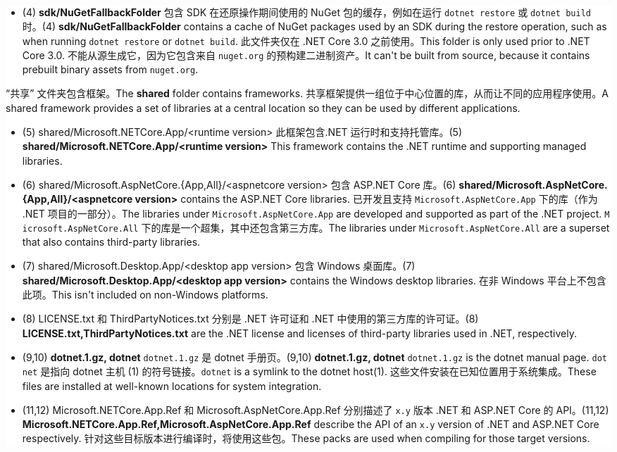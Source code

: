 - <span data-ttu-id="64ff7-122">(4) **sdk/NuGetFallbackFolder** 包含 SDK 在还原操作期间使用的 NuGet 包的缓存，例如在运行 `dotnet restore` 或 `dotnet build` 时。</span><span class="sxs-lookup"><span data-stu-id="64ff7-122">(4) **sdk/NuGetFallbackFolder** contains a cache of NuGet packages used by an SDK during the restore operation, such as when running `dotnet restore` or `dotnet build`.</span></span> <span data-ttu-id="64ff7-123">此文件夹仅在 .NET Core 3.0 之前使用。</span><span class="sxs-lookup"><span data-stu-id="64ff7-123">This folder is only used prior to .NET Core 3.0.</span></span> <span data-ttu-id="64ff7-124">不能从源生成它，因为它包含来自 `nuget.org` 的预构建二进制资产。</span><span class="sxs-lookup"><span data-stu-id="64ff7-124">It can't be built from source, because it contains prebuilt binary assets from `nuget.org`.</span></span>

<span data-ttu-id="64ff7-125">“共享”  文件夹包含框架。</span><span class="sxs-lookup"><span data-stu-id="64ff7-125">The **shared** folder contains frameworks.</span></span> <span data-ttu-id="64ff7-126">共享框架提供一组位于中心位置的库，从而让不同的应用程序使用。</span><span class="sxs-lookup"><span data-stu-id="64ff7-126">A shared framework provides a set of libraries at a central location so they can be used by different applications.</span></span>

- <span data-ttu-id="64ff7-127">(5) shared/Microsoft.NETCore.App/\<runtime version> 此框架包含.NET 运行时和支持托管库。</span><span class="sxs-lookup"><span data-stu-id="64ff7-127">(5) **shared/Microsoft.NETCore.App/\<runtime version>** This framework contains the .NET runtime and supporting managed libraries.</span></span>

- <span data-ttu-id="64ff7-128">(6) shared/Microsoft.AspNetCore.{App,All}/\<aspnetcore version> 包含 ASP.NET Core 库。</span><span class="sxs-lookup"><span data-stu-id="64ff7-128">(6) **shared/Microsoft.AspNetCore.{App,All}/\<aspnetcore version>** contains the ASP.NET Core libraries.</span></span> <span data-ttu-id="64ff7-129">已开发且支持 `Microsoft.AspNetCore.App` 下的库（作为 .NET 项目的一部分）。</span><span class="sxs-lookup"><span data-stu-id="64ff7-129">The libraries under `Microsoft.AspNetCore.App` are developed and supported as part of the .NET project.</span></span> <span data-ttu-id="64ff7-130">`Microsoft.AspNetCore.All` 下的库是一个超集，其中还包含第三方库。</span><span class="sxs-lookup"><span data-stu-id="64ff7-130">The libraries under `Microsoft.AspNetCore.All` are a superset that also contains third-party libraries.</span></span>

- <span data-ttu-id="64ff7-131">(7) shared/Microsoft.Desktop.App/\<desktop app version> 包含 Windows 桌面库。</span><span class="sxs-lookup"><span data-stu-id="64ff7-131">(7) **shared/Microsoft.Desktop.App/\<desktop app version>** contains the Windows desktop libraries.</span></span> <span data-ttu-id="64ff7-132">在非 Windows 平台上不包含此项。</span><span class="sxs-lookup"><span data-stu-id="64ff7-132">This isn't included on non-Windows platforms.</span></span>

- <span data-ttu-id="64ff7-133">(8) LICENSE.txt 和 ThirdPartyNotices.txt 分别是 .NET 许可证和 .NET 中使用的第三方库的许可证。</span><span class="sxs-lookup"><span data-stu-id="64ff7-133">(8) **LICENSE.txt,ThirdPartyNotices.txt** are the .NET license and licenses of third-party libraries used in .NET, respectively.</span></span>

- <span data-ttu-id="64ff7-134">(9,10) **dotnet.1.gz, dotnet** `dotnet.1.gz` 是 dotnet 手册页。</span><span class="sxs-lookup"><span data-stu-id="64ff7-134">(9,10) **dotnet.1.gz, dotnet** `dotnet.1.gz` is the dotnet manual page.</span></span> <span data-ttu-id="64ff7-135">`dotnet` 是指向 dotnet 主机 (1) 的符号链接。</span><span class="sxs-lookup"><span data-stu-id="64ff7-135">`dotnet` is a symlink to the dotnet host(1).</span></span> <span data-ttu-id="64ff7-136">这些文件安装在已知位置用于系统集成。</span><span class="sxs-lookup"><span data-stu-id="64ff7-136">These files are installed at well-known locations for system integration.</span></span>

- <span data-ttu-id="64ff7-137">(11,12) Microsoft.NETCore.App.Ref 和 Microsoft.AspNetCore.App.Ref 分别描述了 `x.y` 版本 .NET 和 ASP.NET Core 的 API。</span><span class="sxs-lookup"><span data-stu-id="64ff7-137">(11,12) **Microsoft.NETCore.App.Ref,Microsoft.AspNetCore.App.Ref** describe the API of an `x.y` version of .NET and ASP.NET Core respectively.</span></span> <span data-ttu-id="64ff7-138">针对这些目标版本进行编译时，将使用这些包。</span><span class="sxs-lookup"><span data-stu-id="64ff7-138">These packs are used when compiling for those target versions.</span></span>
